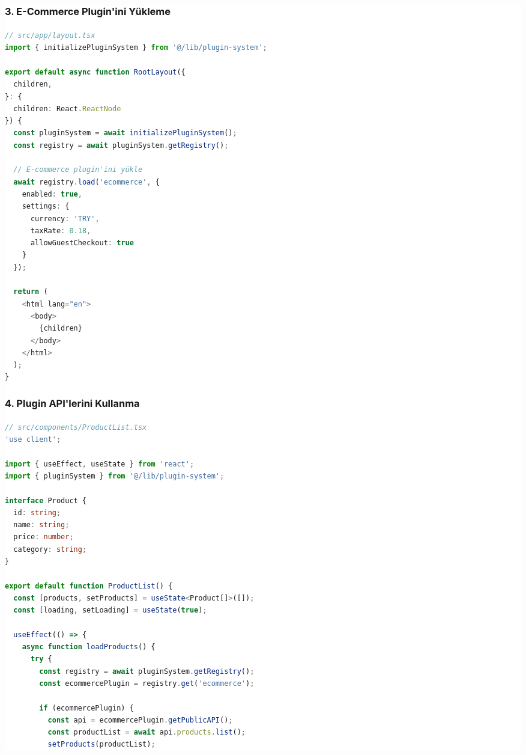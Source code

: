 ### 3. E-Commerce Plugin'ini Yükleme

```typescript
// src/app/layout.tsx
import { initializePluginSystem } from '@/lib/plugin-system';

export default async function RootLayout({
  children,
}: {
  children: React.ReactNode
}) {
  const pluginSystem = await initializePluginSystem();
  const registry = await pluginSystem.getRegistry();

  // E-commerce plugin'ini yükle
  await registry.load('ecommerce', {
    enabled: true,
    settings: {
      currency: 'TRY',
      taxRate: 0.18,
      allowGuestCheckout: true
    }
  });

  return (
    <html lang="en">
      <body>
        {children}
      </body>
    </html>
  );
}
```

### 4. Plugin API'lerini Kullanma

```typescript
// src/components/ProductList.tsx
'use client';

import { useEffect, useState } from 'react';
import { pluginSystem } from '@/lib/plugin-system';

interface Product {
  id: string;
  name: string;
  price: number;
  category: string;
}

export default function ProductList() {
  const [products, setProducts] = useState<Product[]>([]);
  const [loading, setLoading] = useState(true);

  useEffect(() => {
    async function loadProducts() {
      try {
        const registry = await pluginSystem.getRegistry();
        const ecommercePlugin = registry.get('ecommerce');
        
        if (ecommercePlugin) {
          const api = ecommercePlugin.getPublicAPI();
          const productList = await api.products.list();
          setProducts(productList);
```
